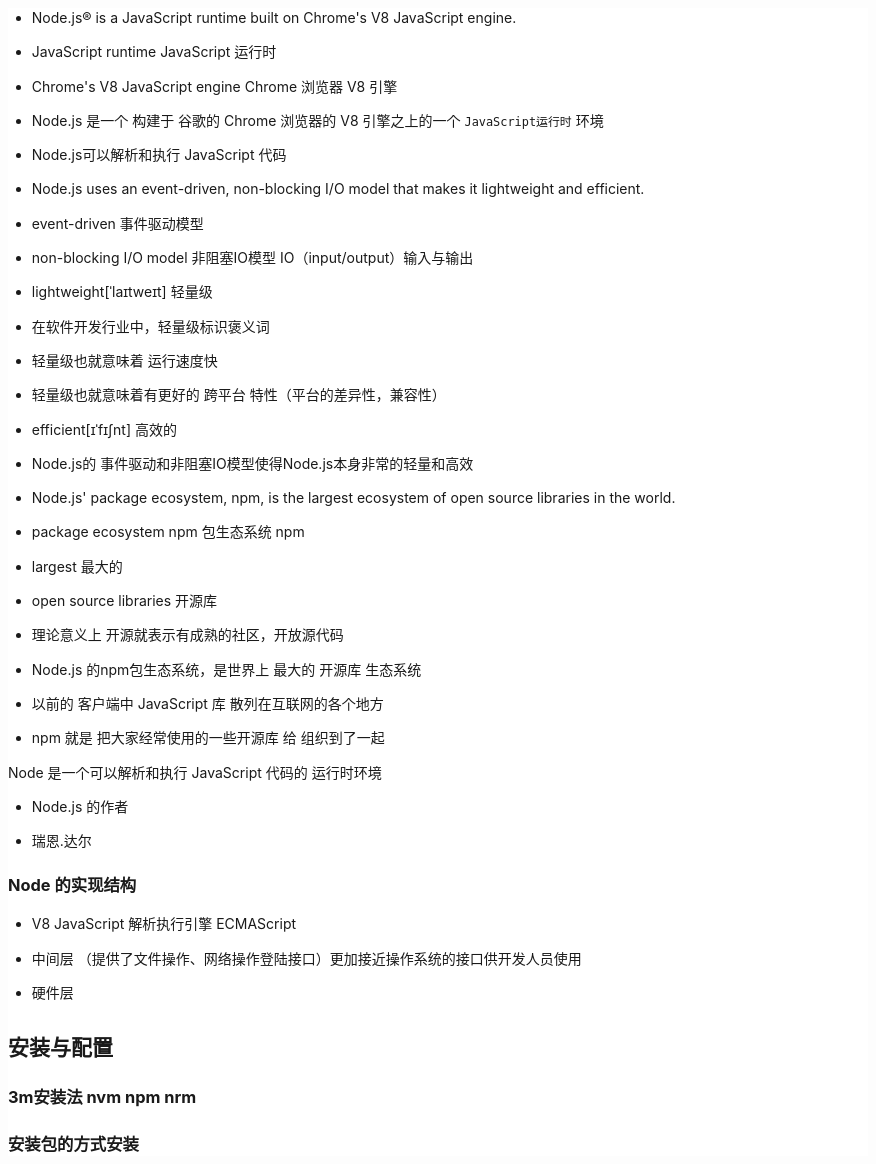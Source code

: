 - Node.js® is a JavaScript runtime built on Chrome's V8 JavaScript engine.

 + JavaScript runtime JavaScript 运行时

 + Chrome's V8 JavaScript engine Chrome 浏览器 V8 引擎

 + Node.js 是一个 构建于 谷歌的 Chrome 浏览器的 V8 引擎之上的一个 `JavaScript运行时` 环境

 + Node.js可以解析和执行 JavaScript 代码

- Node.js uses an event-driven, non-blocking I/O model that makes it lightweight and efficient.

 + event-driven 事件驱动模型

 + non-blocking I/O model 非阻塞IO模型 IO（input/output）输入与输出

 + lightweight[ˈlaɪtweɪt] 轻量级

 * 在软件开发行业中，轻量级标识褒义词

 * 轻量级也就意味着 运行速度快

 * 轻量级也就意味着有更好的 跨平台 特性（平台的差异性，兼容性）

 + efficient[ɪˈfɪʃnt] 高效的

 + Node.js的 事件驱动和非阻塞IO模型使得Node.js本身非常的轻量和高效

- Node.js' package ecosystem, npm, is the largest ecosystem of open source libraries in the world.

 + package ecosystem npm 包生态系统 npm

 + largest 最大的

 + open source libraries 开源库

 * 理论意义上 开源就表示有成熟的社区，开放源代码

 + Node.js 的npm包生态系统，是世界上 最大的 开源库 生态系统

 + 以前的 客户端中 JavaScript 库 散列在互联网的各个地方

 + npm 就是 把大家经常使用的一些开源库 给 组织到了一起

Node 是一个可以解析和执行 JavaScript 代码的 运行时环境

- Node.js 的作者

 + 瑞恩.达尔

### Node 的实现结构

- V8 JavaScript 解析执行引擎 ECMAScript

- 中间层 （提供了文件操作、网络操作登陆接口）更加接近操作系统的接口供开发人员使用

- 硬件层

## 安装与配置

### 3m安装法 nvm npm nrm

### 安装包的方式安装
